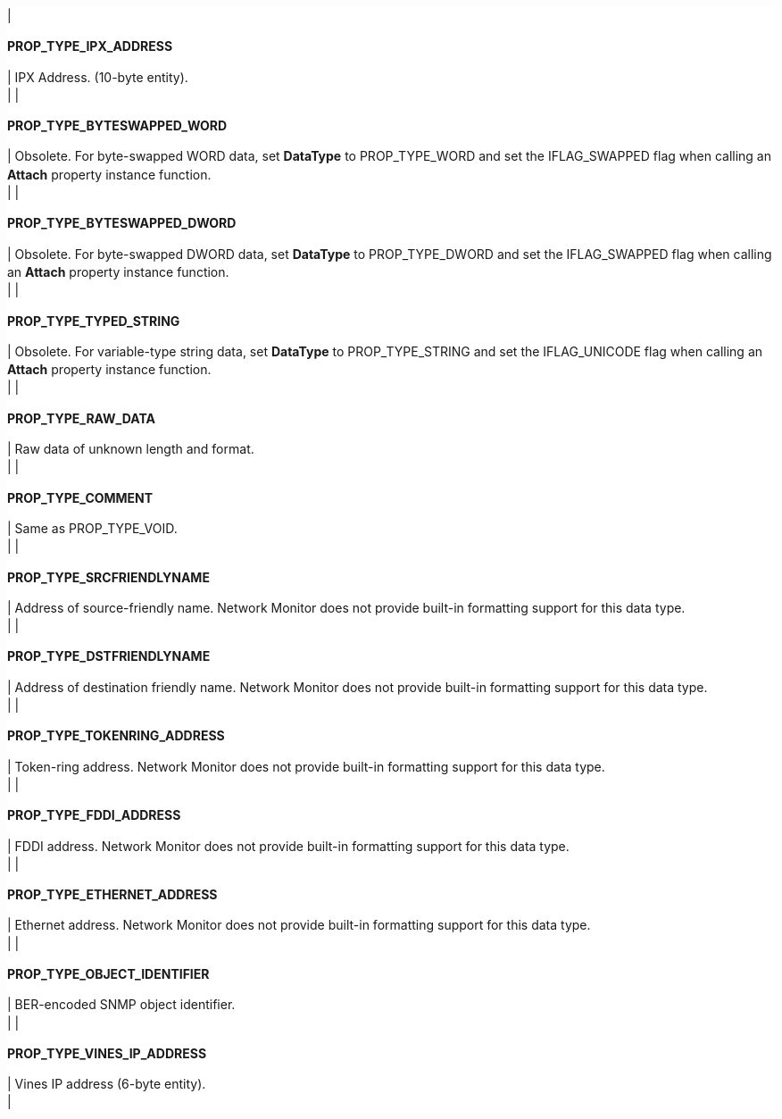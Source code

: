 | <span id="PROP_TYPE_IPX_ADDRESS"></span><span id="prop_type_ipx_address"></span><dl> <dt>**PROP\_TYPE\_IPX\_ADDRESS**</dt> </dl>                     | IPX Address. (10-byte entity).<br/>                                                                                                                                                                                                                                                                   |
| <span id="PROP_TYPE_BYTESWAPPED_WORD"></span><span id="prop_type_byteswapped_word"></span><dl> <dt>**PROP\_TYPE\_BYTESWAPPED\_WORD**</dt> </dl>      | Obsolete. For byte-swapped WORD data, set **DataType** to PROP\_TYPE\_WORD and set the IFLAG\_SWAPPED flag when calling an **Attach** property instance function.<br/>                                                                                                                                |
| <span id="PROP_TYPE_BYTESWAPPED_DWORD"></span><span id="prop_type_byteswapped_dword"></span><dl> <dt>**PROP\_TYPE\_BYTESWAPPED\_DWORD**</dt> </dl>   | Obsolete. For byte-swapped DWORD data, set **DataType** to PROP\_TYPE\_DWORD and set the IFLAG\_SWAPPED flag when calling an **Attach** property instance function.<br/>                                                                                                                              |
| <span id="PROP_TYPE_TYPED_STRING"></span><span id="prop_type_typed_string"></span><dl> <dt>**PROP\_TYPE\_TYPED\_STRING**</dt> </dl>                  | Obsolete. For variable-type string data, set **DataType** to PROP\_TYPE\_STRING and set the IFLAG\_UNICODE flag when calling an **Attach** property instance function.<br/>                                                                                                                           |
| <span id="PROP_TYPE_RAW_DATA"></span><span id="prop_type_raw_data"></span><dl> <dt>**PROP\_TYPE\_RAW\_DATA**</dt> </dl>                              | Raw data of unknown length and format.<br/>                                                                                                                                                                                                                                                           |
| <span id="PROP_TYPE_COMMENT"></span><span id="prop_type_comment"></span><dl> <dt>**PROP\_TYPE\_COMMENT**</dt> </dl>                                  | Same as PROP\_TYPE\_VOID.<br/>                                                                                                                                                                                                                                                                        |
| <span id="PROP_TYPE_SRCFRIENDLYNAME"></span><span id="prop_type_srcfriendlyname"></span><dl> <dt>**PROP\_TYPE\_SRCFRIENDLYNAME**</dt> </dl>          | Address of source-friendly name. Network Monitor does not provide built-in formatting support for this data type.<br/>                                                                                                                                                                                |
| <span id="PROP_TYPE_DSTFRIENDLYNAME"></span><span id="prop_type_dstfriendlyname"></span><dl> <dt>**PROP\_TYPE\_DSTFRIENDLYNAME**</dt> </dl>          | Address of destination friendly name. Network Monitor does not provide built-in formatting support for this data type.<br/>                                                                                                                                                                           |
| <span id="PROP_TYPE_TOKENRING_ADDRESS"></span><span id="prop_type_tokenring_address"></span><dl> <dt>**PROP\_TYPE\_TOKENRING\_ADDRESS**</dt> </dl>   | Token-ring address. Network Monitor does not provide built-in formatting support for this data type.<br/>                                                                                                                                                                                             |
| <span id="PROP_TYPE_FDDI_ADDRESS"></span><span id="prop_type_fddi_address"></span><dl> <dt>**PROP\_TYPE\_FDDI\_ADDRESS**</dt> </dl>                  | FDDI address. Network Monitor does not provide built-in formatting support for this data type.<br/>                                                                                                                                                                                                   |
| <span id="PROP_TYPE_ETHERNET_ADDRESS"></span><span id="prop_type_ethernet_address"></span><dl> <dt>**PROP\_TYPE\_ETHERNET\_ADDRESS**</dt> </dl>      | Ethernet address. Network Monitor does not provide built-in formatting support for this data type.<br/>                                                                                                                                                                                               |
| <span id="PROP_TYPE_OBJECT_IDENTIFIER"></span><span id="prop_type_object_identifier"></span><dl> <dt>**PROP\_TYPE\_OBJECT\_IDENTIFIER**</dt> </dl>   | BER-encoded SNMP object identifier.<br/>                                                                                                                                                                                                                                                              |
| <span id="PROP_TYPE_VINES_IP_ADDRESS"></span><span id="prop_type_vines_ip_address"></span><dl> <dt>**PROP\_TYPE\_VINES\_IP\_ADDRESS**</dt> </dl>     | Vines IP address (6-byte entity).<br/>                                                                                                                                                                                                                                                                |